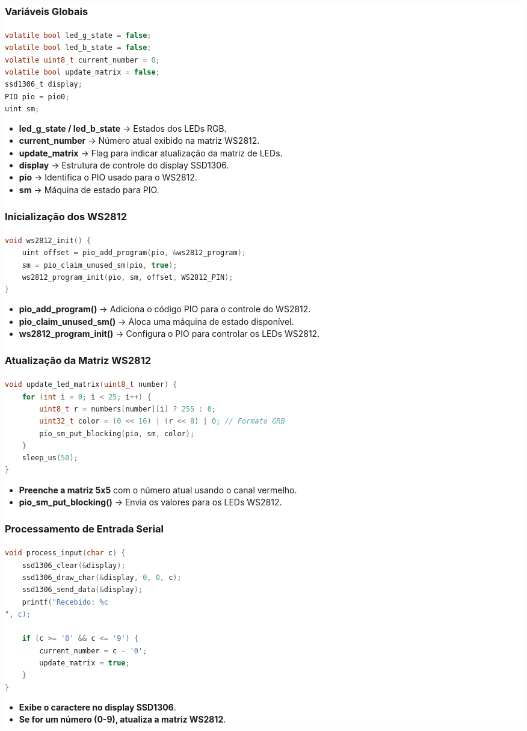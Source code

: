 ### Variáveis Globais
```c
volatile bool led_g_state = false;
volatile bool led_b_state = false;
volatile uint8_t current_number = 0;
volatile bool update_matrix = false;
ssd1306_t display;
PIO pio = pio0;
uint sm;
```
- **led_g_state / led_b_state** → Estados dos LEDs RGB.
- **current_number** → Número atual exibido na matriz WS2812.
- **update_matrix** → Flag para indicar atualização da matriz de LEDs.
- **display** → Estrutura de controle do display SSD1306.
- **pio** → Identifica o PIO usado para o WS2812.
- **sm** → Máquina de estado para PIO.

### Inicialização dos WS2812
```c
void ws2812_init() {
    uint offset = pio_add_program(pio, &ws2812_program);
    sm = pio_claim_unused_sm(pio, true);
    ws2812_program_init(pio, sm, offset, WS2812_PIN);
}
```
- **pio_add_program()** → Adiciona o código PIO para o controle do WS2812.
- **pio_claim_unused_sm()** → Aloca uma máquina de estado disponível.
- **ws2812_program_init()** → Configura o PIO para controlar os LEDs WS2812.

### Atualização da Matriz WS2812
```c
void update_led_matrix(uint8_t number) {
    for (int i = 0; i < 25; i++) {
        uint8_t r = numbers[number][i] ? 255 : 0;
        uint32_t color = (0 << 16) | (r << 8) | 0; // Formato GRB
        pio_sm_put_blocking(pio, sm, color);
    }
    sleep_us(50);
}
```
- **Preenche a matriz 5x5** com o número atual usando o canal vermelho.
- **pio_sm_put_blocking()** → Envia os valores para os LEDs WS2812.

### Processamento de Entrada Serial
```c
void process_input(char c) {
    ssd1306_clear(&display);
    ssd1306_draw_char(&display, 0, 0, c);
    ssd1306_send_data(&display);
    printf("Recebido: %c
", c);

    if (c >= '0' && c <= '9') {
        current_number = c - '0';
        update_matrix = true;
    }
}
```
- **Exibe o caractere no display SSD1306**.
- **Se for um número (0-9), atualiza a matriz WS2812**.
